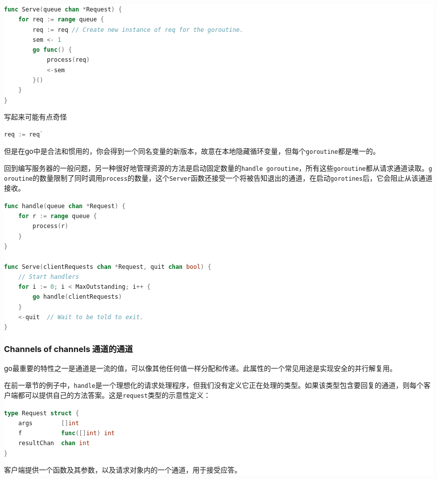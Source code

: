 ```go
func Serve(queue chan *Request) {
    for req := range queue {
        req := req // Create new instance of req for the goroutine.
        sem <- 1
        go func() {
            process(req)
            <-sem
        }()
    }
}
```

写起来可能有点奇怪

```go
req := req`
```

但是在go中是合法和惯用的，你会得到一个同名变量的新版本，故意在本地隐藏循环变量，但每个`goroutine`都是唯一的。

回到编写服务器的一般问题，另一种很好地管理资源的方法是启动固定数量的`handle goroutine`，所有这些`goroutine`都从请求通道读取。`goroutine`的数量限制了同时调用`process`的数量，这个`Server`函数还接受一个将被告知退出的通道，在启动`gorotines`后，它会阻止从该通道接收。

```go
func handle(queue chan *Request) {
    for r := range queue {
        process(r)
    }
}

func Serve(clientRequests chan *Request, quit chan bool) {
    // Start handlers
    for i := 0; i < MaxOutstanding; i++ {
        go handle(clientRequests)
    }
    <-quit  // Wait to be told to exit.
}
```

### Channels of channels 通道的通道

go最重要的特性之一是通道是一流的值，可以像其他任何值一样分配和传递。此属性的一个常见用途是实现安全的并行解复用。

在前一章节的例子中，`handle`是一个理想化的请求处理程序，但我们没有定义它正在处理的类型。如果该类型包含要回复的通道，则每个客户端都可以提供自己的方法答案。这是`request`类型的示意性定义：

```go
type Request struct {
    args        []int
    f           func([]int) int
    resultChan  chan int
}
```

客户端提供一个函数及其参数，以及请求对象内的一个通道，用于接受应答。

